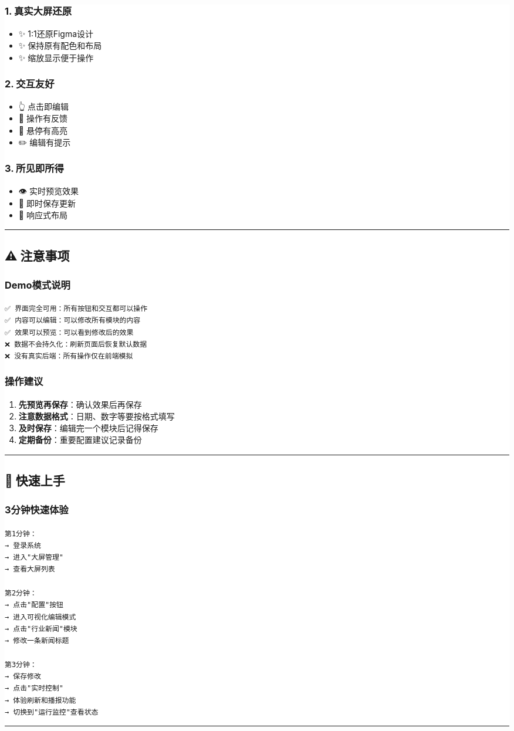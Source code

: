 ### 1. 真实大屏还原
- ✨ 1:1还原Figma设计
- ✨ 保持原有配色和布局
- ✨ 缩放显示便于操作

### 2. 交互友好
- 👆 点击即编辑
- 💬 操作有反馈
- 🎨 悬停有高亮
- ✏️ 编辑有提示

### 3. 所见即所得
- 👁️ 实时预览效果
- 🔄 即时保存更新
- 📱 响应式布局

---

## ⚠️ 注意事项

### Demo模式说明
```
✅ 界面完全可用：所有按钮和交互都可以操作
✅ 内容可以编辑：可以修改所有模块的内容
✅ 效果可以预览：可以看到修改后的效果
❌ 数据不会持久化：刷新页面后恢复默认数据
❌ 没有真实后端：所有操作仅在前端模拟
```

### 操作建议
1. **先预览再保存**：确认效果后再保存
2. **注意数据格式**：日期、数字等要按格式填写
3. **及时保存**：编辑完一个模块后记得保存
4. **定期备份**：重要配置建议记录备份

---

## 🚀 快速上手

### 3分钟快速体验

```
第1分钟：
→ 登录系统
→ 进入"大屏管理"
→ 查看大屏列表

第2分钟：
→ 点击"配置"按钮
→ 进入可视化编辑模式
→ 点击"行业新闻"模块
→ 修改一条新闻标题

第3分钟：
→ 保存修改
→ 点击"实时控制"
→ 体验刷新和播报功能
→ 切换到"运行监控"查看状态
```

---